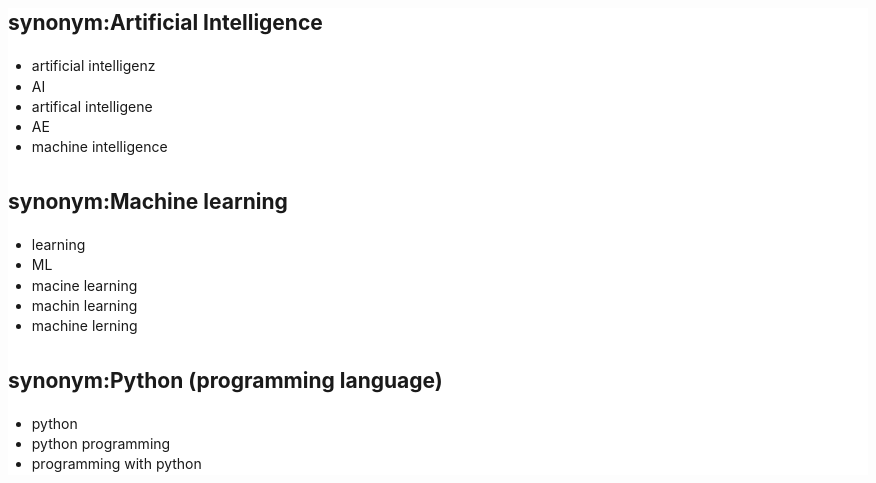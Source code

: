 ## synonym:Artificial Intelligence
- artificial intelligenz
- AI
- artifical intelligene
- AE
- machine intelligence

## synonym:Machine learning
- learning
- ML
- macine learning
- machin learning
- machine lerning

## synonym:Python (programming language)
- python
- python programming
- programming with python
